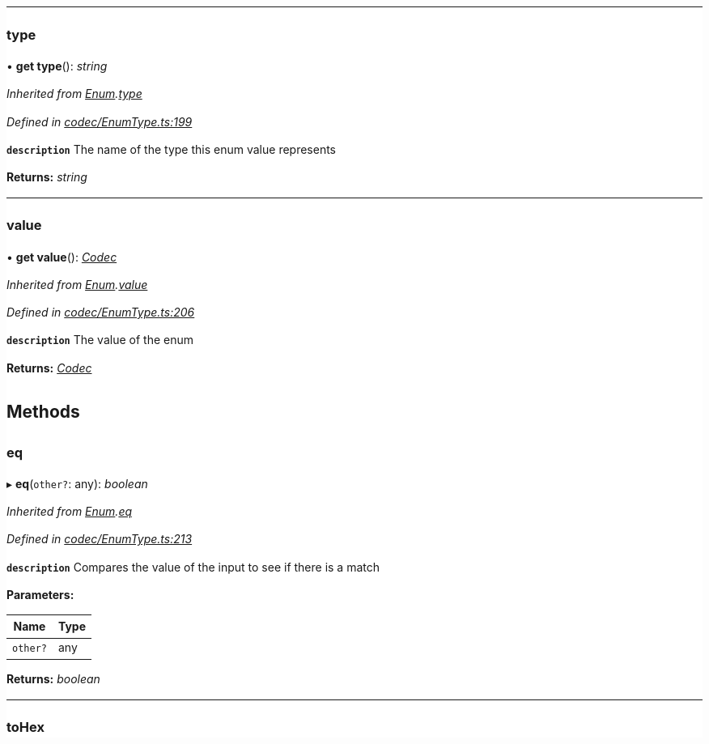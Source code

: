 ___

###  type

• **get type**(): *string*

*Inherited from [Enum](../classes/_codec_enumtype_.enum.md).[type](../classes/_codec_enumtype_.enum.md#type)*

*Defined in [codec/EnumType.ts:199](https://github.com/polkadot-js/api/blob/6c9fe76/packages/types/src/codec/EnumType.ts#L199)*

**`description`** The name of the type this enum value represents

**Returns:** *string*

___

###  value

• **get value**(): *[Codec](_types_.codec.md)*

*Inherited from [Enum](../classes/_codec_enumtype_.enum.md).[value](../classes/_codec_enumtype_.enum.md#value)*

*Defined in [codec/EnumType.ts:206](https://github.com/polkadot-js/api/blob/6c9fe76/packages/types/src/codec/EnumType.ts#L206)*

**`description`** The value of the enum

**Returns:** *[Codec](_types_.codec.md)*

## Methods

###  eq

▸ **eq**(`other?`: any): *boolean*

*Inherited from [Enum](../classes/_codec_enumtype_.enum.md).[eq](../classes/_codec_enumtype_.enum.md#eq)*

*Defined in [codec/EnumType.ts:213](https://github.com/polkadot-js/api/blob/6c9fe76/packages/types/src/codec/EnumType.ts#L213)*

**`description`** Compares the value of the input to see if there is a match

**Parameters:**

Name | Type |
------ | ------ |
`other?` | any |

**Returns:** *boolean*

___

###  toHex
